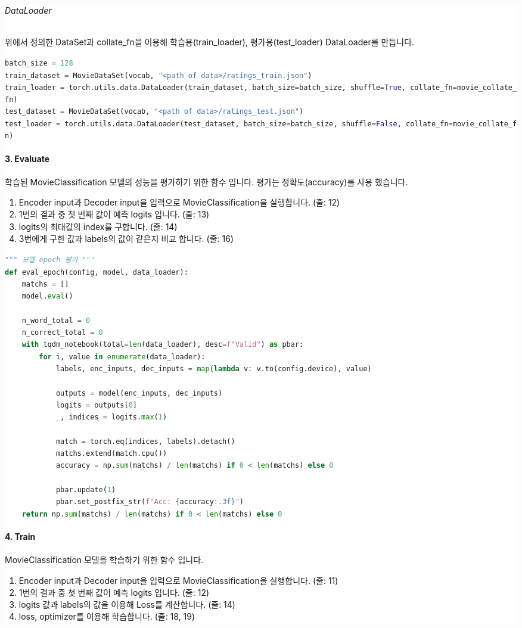 ###### DataLoader

위에서 정의한 DataSet과 collate_fn을 이용해 학습용(train_loader), 평가용(test_loader) DataLoader를 만듭니다.

```python
batch_size = 128
train_dataset = MovieDataSet(vocab, "<path of data>/ratings_train.json")
train_loader = torch.utils.data.DataLoader(train_dataset, batch_size=batch_size, shuffle=True, collate_fn=movie_collate_fn)
test_dataset = MovieDataSet(vocab, "<path of data>/ratings_test.json")
test_loader = torch.utils.data.DataLoader(test_dataset, batch_size=batch_size, shuffle=False, collate_fn=movie_collate_fn)
```

#### 3. Evaluate

학습된 MovieClassification 모델의 성능을 평가하기 위한 함수 입니다. 평가는 정확도(accuracy)를 사용 했습니다.

1. Encoder input과 Decoder input을 입력으로 MovieClassification을 실행합니다. (줄: 12)
2. 1번의 결과 중 첫 번째 값이 예측 logits 입니다. (줄: 13)
3. logits의 최대값의 index를 구합니다. (줄: 14)
4. 3번에게 구한 값과 labels의 값이 같은지 비교 합니다. (줄: 16)

```python
""" 모델 epoch 평가 """
def eval_epoch(config, model, data_loader):
    matchs = []
    model.eval()

    n_word_total = 0
    n_correct_total = 0
    with tqdm_notebook(total=len(data_loader), desc=f"Valid") as pbar:
        for i, value in enumerate(data_loader):
            labels, enc_inputs, dec_inputs = map(lambda v: v.to(config.device), value)

            outputs = model(enc_inputs, dec_inputs)
            logits = outputs[0]
            _, indices = logits.max(1)

            match = torch.eq(indices, labels).detach()
            matchs.extend(match.cpu())
            accuracy = np.sum(matchs) / len(matchs) if 0 < len(matchs) else 0

            pbar.update(1)
            pbar.set_postfix_str(f"Acc: {accuracy:.3f}")
    return np.sum(matchs) / len(matchs) if 0 < len(matchs) else 0
```

#### 4. Train

MovieClassification 모델을 학습하기 위한 함수 입니다.

1. Encoder input과 Decoder input을 입력으로 MovieClassification을 실행합니다. (줄: 11)
2. 1번의 결과 중 첫 번째 값이 예측 logits 입니다. (줄: 12)
3. logits 값과 labels의 값을 이용해 Loss를 계산합니다. (줄: 14)
4. loss, optimizer를 이용해 학습합니다. (줄: 18, 19)

